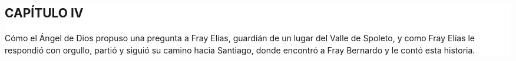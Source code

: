 
## CAPÍTULO IV

Cómo el Ángel de Dios propuso una pregunta a Fray Elías, guardián de un lugar del Valle de Spoleto, y como Fray Elías le respondió con orgullo, partió y siguió su camino hacia Santiago, donde encontró a Fray Bernardo y le contó esta historia.
